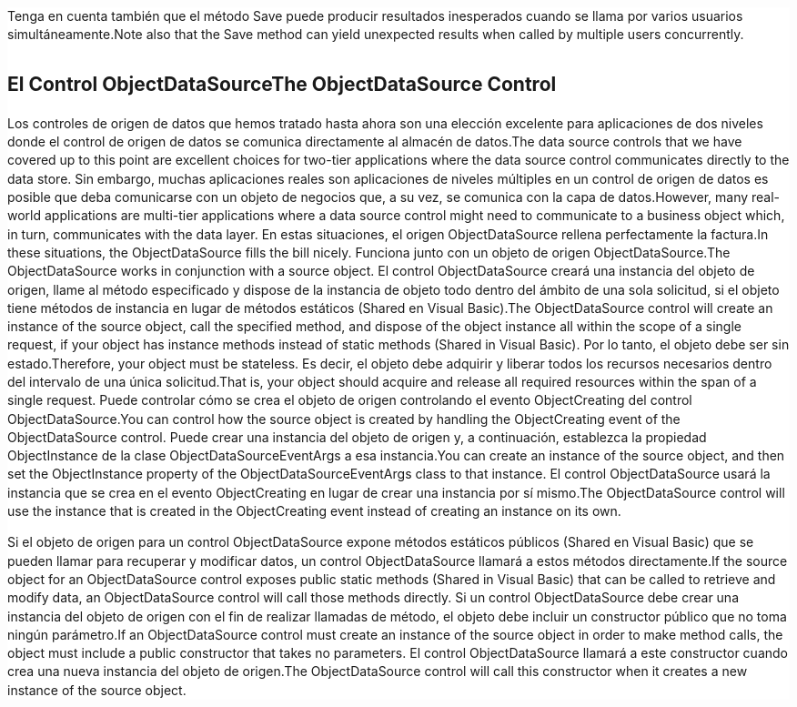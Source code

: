 <span data-ttu-id="f21e5-243">Tenga en cuenta también que el método Save puede producir resultados inesperados cuando se llama por varios usuarios simultáneamente.</span><span class="sxs-lookup"><span data-stu-id="f21e5-243">Note also that the Save method can yield unexpected results when called by multiple users concurrently.</span></span>

## <a name="the-objectdatasource-control"></a><span data-ttu-id="f21e5-244">El Control ObjectDataSource</span><span class="sxs-lookup"><span data-stu-id="f21e5-244">The ObjectDataSource Control</span></span>

<span data-ttu-id="f21e5-245">Los controles de origen de datos que hemos tratado hasta ahora son una elección excelente para aplicaciones de dos niveles donde el control de origen de datos se comunica directamente al almacén de datos.</span><span class="sxs-lookup"><span data-stu-id="f21e5-245">The data source controls that we have covered up to this point are excellent choices for two-tier applications where the data source control communicates directly to the data store.</span></span> <span data-ttu-id="f21e5-246">Sin embargo, muchas aplicaciones reales son aplicaciones de niveles múltiples en un control de origen de datos es posible que deba comunicarse con un objeto de negocios que, a su vez, se comunica con la capa de datos.</span><span class="sxs-lookup"><span data-stu-id="f21e5-246">However, many real-world applications are multi-tier applications where a data source control might need to communicate to a business object which, in turn, communicates with the data layer.</span></span> <span data-ttu-id="f21e5-247">En estas situaciones, el origen ObjectDataSource rellena perfectamente la factura.</span><span class="sxs-lookup"><span data-stu-id="f21e5-247">In these situations, the ObjectDataSource fills the bill nicely.</span></span> <span data-ttu-id="f21e5-248">Funciona junto con un objeto de origen ObjectDataSource.</span><span class="sxs-lookup"><span data-stu-id="f21e5-248">The ObjectDataSource works in conjunction with a source object.</span></span> <span data-ttu-id="f21e5-249">El control ObjectDataSource creará una instancia del objeto de origen, llame al método especificado y dispose de la instancia de objeto todo dentro del ámbito de una sola solicitud, si el objeto tiene métodos de instancia en lugar de métodos estáticos (Shared en Visual Basic).</span><span class="sxs-lookup"><span data-stu-id="f21e5-249">The ObjectDataSource control will create an instance of the source object, call the specified method, and dispose of the object instance all within the scope of a single request, if your object has instance methods instead of static methods (Shared in Visual Basic).</span></span> <span data-ttu-id="f21e5-250">Por lo tanto, el objeto debe ser sin estado.</span><span class="sxs-lookup"><span data-stu-id="f21e5-250">Therefore, your object must be stateless.</span></span> <span data-ttu-id="f21e5-251">Es decir, el objeto debe adquirir y liberar todos los recursos necesarios dentro del intervalo de una única solicitud.</span><span class="sxs-lookup"><span data-stu-id="f21e5-251">That is, your object should acquire and release all required resources within the span of a single request.</span></span> <span data-ttu-id="f21e5-252">Puede controlar cómo se crea el objeto de origen controlando el evento ObjectCreating del control ObjectDataSource.</span><span class="sxs-lookup"><span data-stu-id="f21e5-252">You can control how the source object is created by handling the ObjectCreating event of the ObjectDataSource control.</span></span> <span data-ttu-id="f21e5-253">Puede crear una instancia del objeto de origen y, a continuación, establezca la propiedad ObjectInstance de la clase ObjectDataSourceEventArgs a esa instancia.</span><span class="sxs-lookup"><span data-stu-id="f21e5-253">You can create an instance of the source object, and then set the ObjectInstance property of the ObjectDataSourceEventArgs class to that instance.</span></span> <span data-ttu-id="f21e5-254">El control ObjectDataSource usará la instancia que se crea en el evento ObjectCreating en lugar de crear una instancia por sí mismo.</span><span class="sxs-lookup"><span data-stu-id="f21e5-254">The ObjectDataSource control will use the instance that is created in the ObjectCreating event instead of creating an instance on its own.</span></span>

<span data-ttu-id="f21e5-255">Si el objeto de origen para un control ObjectDataSource expone métodos estáticos públicos (Shared en Visual Basic) que se pueden llamar para recuperar y modificar datos, un control ObjectDataSource llamará a estos métodos directamente.</span><span class="sxs-lookup"><span data-stu-id="f21e5-255">If the source object for an ObjectDataSource control exposes public static methods (Shared in Visual Basic) that can be called to retrieve and modify data, an ObjectDataSource control will call those methods directly.</span></span> <span data-ttu-id="f21e5-256">Si un control ObjectDataSource debe crear una instancia del objeto de origen con el fin de realizar llamadas de método, el objeto debe incluir un constructor público que no toma ningún parámetro.</span><span class="sxs-lookup"><span data-stu-id="f21e5-256">If an ObjectDataSource control must create an instance of the source object in order to make method calls, the object must include a public constructor that takes no parameters.</span></span> <span data-ttu-id="f21e5-257">El control ObjectDataSource llamará a este constructor cuando crea una nueva instancia del objeto de origen.</span><span class="sxs-lookup"><span data-stu-id="f21e5-257">The ObjectDataSource control will call this constructor when it creates a new instance of the source object.</span></span>
